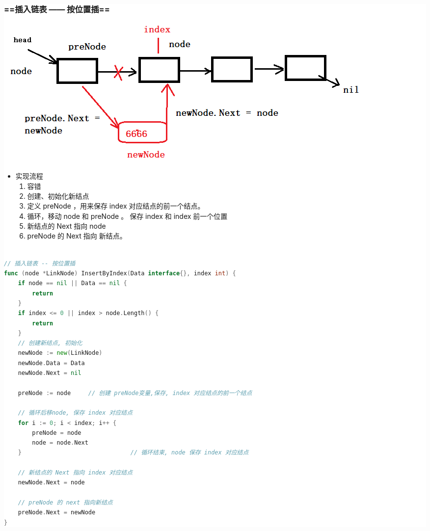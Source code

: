 

### ==插入链表 —— 按位置插==

![1569724400568](课堂笔记.assets/1569724400568.png)



- 实现流程
    1. 容错 
    2. 创建、初始化新结点
    3. 定义 preNode ，用来保存 index 对应结点的前一个结点。
    4. 循环，移动 node 和 preNode 。 保存 index 和 index 前一个位置
    5. 新结点的 Next 指向 node
    6. preNode 的 Next 指向 新结点。

```go

// 插入链表 -- 按位置插
func (node *LinkNode) InsertByIndex(Data interface{}, index int) {
	if node == nil || Data == nil {
		return
	}
	if index <= 0 || index > node.Length() {
		return
	}
	// 创建新结点, 初始化
	newNode := new(LinkNode)
	newNode.Data = Data
	newNode.Next = nil

	preNode := node		// 创建 preNode变量,保存, index 对应结点的前一个结点

	// 循环后移node, 保存 index 对应结点
	for i := 0; i < index; i++ {
		preNode = node
		node = node.Next
	}								// 循环结束, node 保存 index 对应结点

	// 新结点的 Next 指向 index 对应结点
	newNode.Next = node

	// preNode 的 next 指向新结点
	preNode.Next = newNode
}
```
